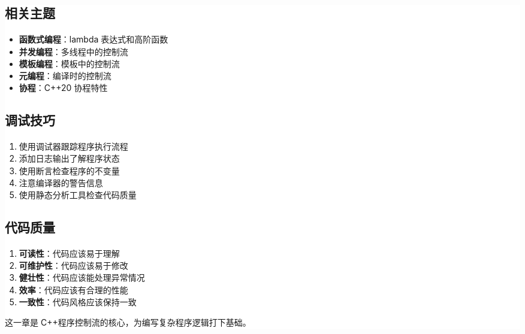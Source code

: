 ## 相关主题

- **函数式编程**：lambda 表达式和高阶函数
- **并发编程**：多线程中的控制流
- **模板编程**：模板中的控制流
- **元编程**：编译时的控制流
- **协程**：C++20 协程特性

## 调试技巧

1. 使用调试器跟踪程序执行流程
2. 添加日志输出了解程序状态
3. 使用断言检查程序的不变量
4. 注意编译器的警告信息
5. 使用静态分析工具检查代码质量

## 代码质量

1. **可读性**：代码应该易于理解
2. **可维护性**：代码应该易于修改
3. **健壮性**：代码应该能处理异常情况
4. **效率**：代码应该有合理的性能
5. **一致性**：代码风格应该保持一致

这一章是 C++程序控制流的核心，为编写复杂程序逻辑打下基础。
